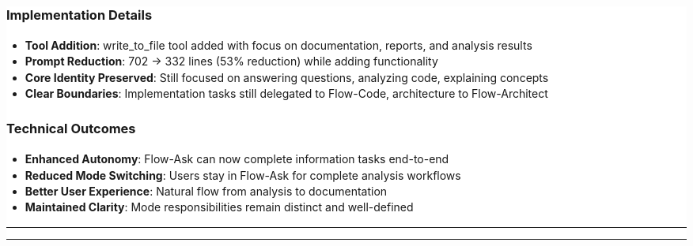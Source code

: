 ### Implementation Details

* **Tool Addition**: write_to_file tool added with focus on documentation, reports, and analysis results
* **Prompt Reduction**: 702 → 332 lines (53% reduction) while adding functionality
* **Core Identity Preserved**: Still focused on answering questions, analyzing code, explaining concepts
* **Clear Boundaries**: Implementation tasks still delegated to Flow-Code, architecture to Flow-Architect

### Technical Outcomes

* **Enhanced Autonomy**: Flow-Ask can now complete information tasks end-to-end
* **Reduced Mode Switching**: Users stay in Flow-Ask for complete analysis workflows
* **Better User Experience**: Natural flow from analysis to documentation
* **Maintained Clarity**: Mode responsibilities remain distinct and well-defined

---
---
